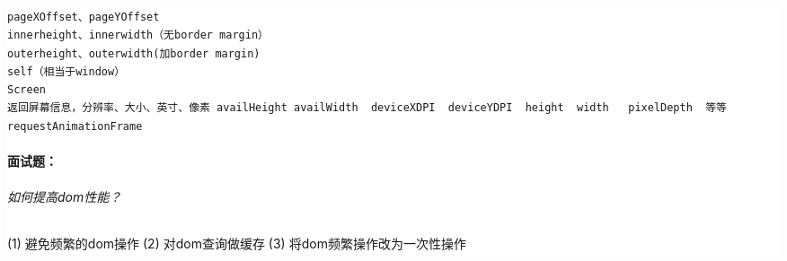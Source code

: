```
pageXOffset、pageYOffset	 
innerheight、innerwidth（无border margin）	
outerheight、outerwidth(加border margin) 
self（相当于window）
Screen
返回屏幕信息，分辨率、大小、英寸、像素 availHeight	availWidth	deviceXDPI	deviceYDPI	height	width	pixelDepth	等等
requestAnimationFrame
```
#### 面试题：
###### 如何提高dom性能？
(1) 避免频繁的dom操作
(2) 对dom查询做缓存 
(3) 将dom频繁操作改为一次性操作